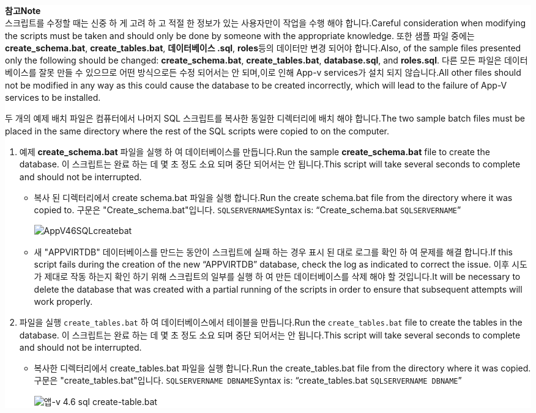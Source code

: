 **<span data-ttu-id="802c8-179">참고</span><span class="sxs-lookup"><span data-stu-id="802c8-179">Note</span></span>**  
<span data-ttu-id="802c8-180">스크립트를 수정할 때는 신중 하 게 고려 하 고 적절 한 정보가 있는 사용자만이 작업을 수행 해야 합니다.</span><span class="sxs-lookup"><span data-stu-id="802c8-180">Careful consideration when modifying the scripts must be taken and should only be done by someone with the appropriate knowledge.</span></span> <span data-ttu-id="802c8-181">또한 샘플 파일 중에는 **create\_schema.bat**, **create\_tables.bat**, **데이터베이스 .sql**, **roles**등의 데이터만 변경 되어야 합니다.</span><span class="sxs-lookup"><span data-stu-id="802c8-181">Also, of the sample files presented only the following should be changed: **create\_schema.bat**, **create\_tables.bat**, **database.sql**, and **roles.sql**.</span></span> <span data-ttu-id="802c8-182">다른 모든 파일은 데이터베이스를 잘못 만들 수 있으므로 어떤 방식으로든 수정 되어서는 안 되며,이로 인해 App-v services가 설치 되지 않습니다.</span><span class="sxs-lookup"><span data-stu-id="802c8-182">All other files should not be modified in any way as this could cause the database to be created incorrectly, which will lead to the failure of App-V services to be installed.</span></span>



<span data-ttu-id="802c8-183">두 개의 예제 배치 파일은 컴퓨터에서 나머지 SQL 스크립트를 복사한 동일한 디렉터리에 배치 해야 합니다.</span><span class="sxs-lookup"><span data-stu-id="802c8-183">The two sample batch files must be placed in the same directory where the rest of the SQL scripts were copied to on the computer.</span></span>

1.  <span data-ttu-id="802c8-184">예제 **create\_schema.bat** 파일을 실행 하 여 데이터베이스를 만듭니다.</span><span class="sxs-lookup"><span data-stu-id="802c8-184">Run the sample **create\_schema.bat** file to create the database.</span></span> <span data-ttu-id="802c8-185">이 스크립트는 완료 하는 데 몇 초 정도 소요 되며 중단 되어서는 안 됩니다.</span><span class="sxs-lookup"><span data-stu-id="802c8-185">This script will take several seconds to complete and should not be interrupted.</span></span>

    -   <span data-ttu-id="802c8-186">복사 된 디렉터리에서 create schema.bat 파일을 실행 합니다.</span><span class="sxs-lookup"><span data-stu-id="802c8-186">Run the create schema.bat file from the directory where it was copied to.</span></span> <span data-ttu-id="802c8-187">구문은 "Create\_schema.bat"입니다. `SQLSERVERNAME`</span><span class="sxs-lookup"><span data-stu-id="802c8-187">Syntax is: “Create\_schema.bat `SQLSERVERNAME`”</span></span>

        ![AppV46SQLcreatebat](images/appv46sqlcreatebat.bmp)

    -   <span data-ttu-id="802c8-189">새 "APPVIRTDB" 데이터베이스를 만드는 동안이 스크립트에 실패 하는 경우 표시 된 대로 로그를 확인 하 여 문제를 해결 합니다.</span><span class="sxs-lookup"><span data-stu-id="802c8-189">If this script fails during the creation of the new “APPVIRTDB” database, check the log as indicated to correct the issue.</span></span> <span data-ttu-id="802c8-190">이후 시도가 제대로 작동 하는지 확인 하기 위해 스크립트의 일부를 실행 하 여 만든 데이터베이스를 삭제 해야 할 것입니다.</span><span class="sxs-lookup"><span data-stu-id="802c8-190">It will be necessary to delete the database that was created with a partial running of the scripts in order to ensure that subsequent attempts will work properly.</span></span>

2.  <span data-ttu-id="802c8-191">파일을 실행 `create_tables.bat` 하 여 데이터베이스에서 테이블을 만듭니다.</span><span class="sxs-lookup"><span data-stu-id="802c8-191">Run the `create_tables.bat` file to create the tables in the database.</span></span> <span data-ttu-id="802c8-192">이 스크립트는 완료 하는 데 몇 초 정도 소요 되며 중단 되어서는 안 됩니다.</span><span class="sxs-lookup"><span data-stu-id="802c8-192">This script will take several seconds to complete and should not be interrupted.</span></span>

    -   <span data-ttu-id="802c8-193">복사한 디렉터리에서 create\_tables.bat 파일을 실행 합니다.</span><span class="sxs-lookup"><span data-stu-id="802c8-193">Run the create\_tables.bat file from the directory where it was copied.</span></span> <span data-ttu-id="802c8-194">구문은 "create\_tables.bat"입니다. `SQLSERVERNAME DBNAME`</span><span class="sxs-lookup"><span data-stu-id="802c8-194">Syntax is: “create\_tables.bat `SQLSERVERNAME DBNAME`”</span></span>

        ![앱-v 4.6 sql create\-table.bat](images/appv46sqlcreate-tablebat.gif)
